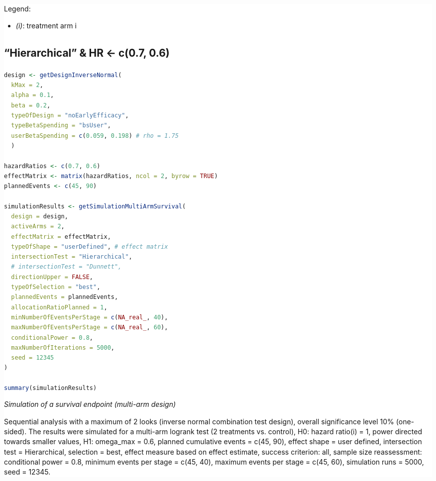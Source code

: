 Legend:

- *(i)*: treatment arm i

## “Hierarchical” & HR \<- c(0.7, 0.6)

``` r
design <- getDesignInverseNormal(
  kMax = 2, 
  alpha = 0.1,
  beta = 0.2,
  typeOfDesign = "noEarlyEfficacy",
  typeBetaSpending = "bsUser",
  userBetaSpending = c(0.059, 0.198) # rho = 1.75
  )

hazardRatios <- c(0.7, 0.6)
effectMatrix <- matrix(hazardRatios, ncol = 2, byrow = TRUE)
plannedEvents <- c(45, 90)

simulationResults <- getSimulationMultiArmSurvival(
  design = design,
  activeArms = 2,
  effectMatrix = effectMatrix,
  typeOfShape = "userDefined", # effect matrix
  intersectionTest = "Hierarchical",
  # intersectionTest = "Dunnett",
  directionUpper = FALSE,
  typeOfSelection = "best",
  plannedEvents = plannedEvents,
  allocationRatioPlanned = 1,
  minNumberOfEventsPerStage = c(NA_real_, 40),
  maxNumberOfEventsPerStage = c(NA_real_, 60),
  conditionalPower = 0.8,
  maxNumberOfIterations = 5000,
  seed = 12345
)

summary(simulationResults)
```

*Simulation of a survival endpoint (multi-arm design)*

Sequential analysis with a maximum of 2 looks (inverse normal
combination test design), overall significance level 10% (one-sided).
The results were simulated for a multi-arm logrank test (2 treatments
vs. control), H0: hazard ratio(i) = 1, power directed towards smaller
values, H1: omega_max = 0.6, planned cumulative events = c(45, 90),
effect shape = user defined, intersection test = Hierarchical, selection
= best, effect measure based on effect estimate, success criterion: all,
sample size reassessment: conditional power = 0.8, minimum events per
stage = c(45, 40), maximum events per stage = c(45, 60), simulation runs
= 5000, seed = 12345.
